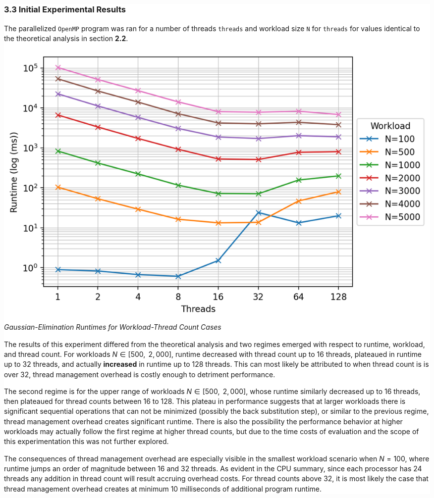 ### 3.3 Initial Experimental Results
The parallelized `OpenMP` program was ran for a number of threads `threads` and workload size `N` for `threads` for values identical to the theoretical analysis in section **2.2**.

<p>
    <img src="/gaussian-elimination/analysis/figures/experiment1.png">
    <em>Gaussian-Elimination Runtimes for Workload-Thread Count Cases</em>
</p>

The results of this experiment differed from the theoretical analysis and two regimes emerged with respect to runtime, workload, and thread count. For workloads $N\in[500,\text{ }2{,}000]$, runtime decreased with thread count up to 16 threads, plateaued in runtime up to 32 threads, and actually **increased** in runtime up to 128 threads. This can most likely be attributed to when thread count is is over 32, thread management overhead is costly enough to detriment performance.

The second regime is for the upper range of workloads $N\in[500,\text{ }2{,}000]$, whose runtime similarly decreased up to 16 threads, then plateaued for thread counts between 16 to 128. This plateau in performance suggests that at larger workloads there is significant sequential operations that can not be minimized (possibly the back substitution step), or similar to the previous regime, thread management overhead creates significant runtime. There is also the possibility the performance behavior at higher workloads may actually follow the first regime at higher thread counts, but due to the time costs of evaluation and the scope of this experimentation this was not further explored.

The consequences of thread management overhead are especially visible in the smallest workload scenario when $N=100$, where runtime jumps an order of magnitude between 16 and 32 threads. As evident in the CPU summary, since each processor has 24 threads any addition in thread count will result accruing overhead costs. For thread counts above 32, it is most likely the case that thread management overhead creates at minimum 10 milliseconds of additional program runtime.
